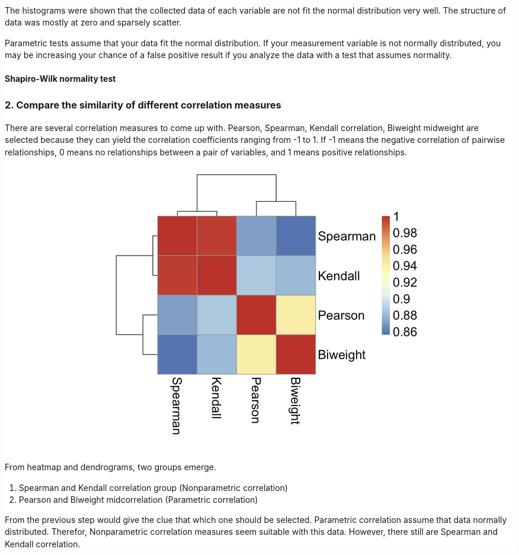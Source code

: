 The histograms were shown that the collected data of each variable are not fit the normal distribution very well. The structure of data was mostly at zero and sparsely scatter.

Parametric tests assume that your data fit the normal distribution. If your measurement variable is not normally distributed, you may be increasing your chance of a false positive result if you analyze the data with a test that assumes normality.

#### **Shapiro-Wilk normality test**

<script src="https://gist.github.com/sithjaisong/edcbe94ace6e5d790917.js"></script>

### 2. Compare the similarity of different correlation measures

There are several correlation measures to come up with. Pearson, Spearman, Kendall correlation, Biweight midweight are selected because they can yield the correlation coefficients ranging from -1 to 1. If  -1 means the negative correlation of pairwise relationships, 0 means no relationships between a pair of variables, and 1 means positive relationships.


<div style = "text-align:center"><img src ="/images/blog/cluster.jpg"></div>

From heatmap and dendrograms, two groups emerge.

1. Spearman and Kendall correlation group (Nonparametric correlation)
2. Pearson and Biweight midcorrelation (Parametric correlation)

From the previous step would give the clue that which one should be selected. Parametric correlation assume that data normally distributed. Therefor, Nonparametric correlation measures seem suitable with this data. However, there still are Spearman and Kendall correlation.
